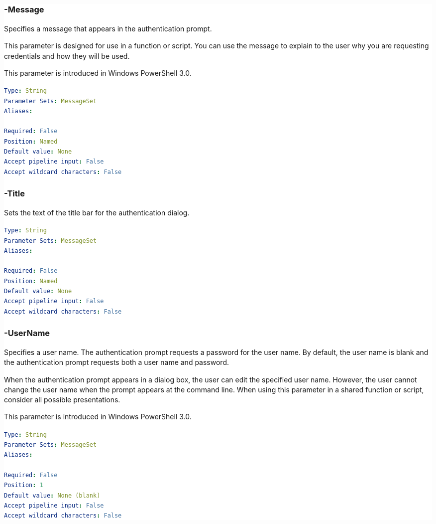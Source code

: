 ### -Message

Specifies a message that appears in the authentication prompt.

This parameter is designed for use in a function or script. You can use the message to explain to
the user why you are requesting credentials and how they will be used.

This parameter is introduced in Windows PowerShell 3.0.

```yaml
Type: String
Parameter Sets: MessageSet
Aliases:

Required: False
Position: Named
Default value: None
Accept pipeline input: False
Accept wildcard characters: False
```

### -Title

Sets the text of the title bar for the authentication dialog.

```yaml
Type: String
Parameter Sets: MessageSet
Aliases:

Required: False
Position: Named
Default value: None
Accept pipeline input: False
Accept wildcard characters: False
```

### -UserName

Specifies a user name. The authentication prompt requests a password for the user name. By default,
the user name is blank and the authentication prompt requests both a user name and password.

When the authentication prompt appears in a dialog box, the user can edit the specified user name.
However, the user cannot change the user name when the prompt appears at the command line. When
using this parameter in a shared function or script, consider all possible presentations.

This parameter is introduced in Windows PowerShell 3.0.

```yaml
Type: String
Parameter Sets: MessageSet
Aliases:

Required: False
Position: 1
Default value: None (blank)
Accept pipeline input: False
Accept wildcard characters: False
```
